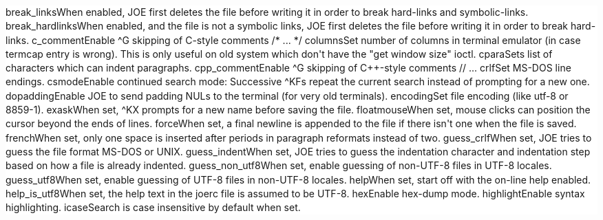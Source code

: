 <tr valign="top"><td>break_links</td><td>When enabled, JOE first deletes the file before
writing it in order to break hard-links and symbolic-links.</td></tr>

<tr valign="top"><td>break_hardlinks</td><td>When enabled, and the file is
not a symbolic links, JOE first deletes the file before
writing it in order to break hard-links.</td></tr>

<tr valign="top"><td>c_comment</td><td>Enable ^G skipping of C-style comments /* ... */</td></tr>

<tr valign="top"><td>columns</td><td>Set number of columns in terminal emulator (in case
termcap entry is wrong).  This is only useful on old system which don't have
the "get window size" ioctl.</td></tr>

<tr valign="top"><td>cpara</td><td>Sets list of characters which can indent paragraphs.</td></tr>

<tr valign="top"><td>cpp_comment</td><td>Enable ^G skipping of C++-style comments // ...</td></tr>

<tr valign="top"><td>crlf</td><td>Set MS-DOS line endings.</td></tr>

<tr valign="top"><td>csmode</td><td>Enable continued search mode: Successive
^KFs repeat the current search instead of prompting for a new one.</td></tr>

<tr valign="top"><td>dopadding</td><td>Enable JOE to send padding NULs to the terminal (for very old terminals).</td></tr>

<tr valign="top"><td>encoding</td><td>Set file encoding (like utf-8 or 8859-1).</td></tr>

<tr valign="top"><td>exask</td><td>When set, ^KX prompts for a new name before saving the file.</td></tr>

<tr valign="top"><td>floatmouse</td><td>When set, mouse clicks can position the cursor
beyond the ends of lines.</td></tr>

<tr valign="top"><td>force</td><td>When set, a final newline is appended to the file if
there isn't one when the file is saved.</td></tr>

<tr valign="top"><td>french</td><td>When set, only one space is inserted after periods in
paragraph reformats instead of two.</td></tr>

<tr valign="top"><td>guess_crlf</td><td>When set, JOE tries to guess the file format
MS-DOS or UNIX.</td></tr>

<tr valign="top"><td>guess_indent</td><td>When set, JOE tries to guess the indentation
character and indentation step based on how a file is already indented.</td></tr>

<tr valign="top"><td>guess_non_utf8</td><td>When set, enable guessing of non-UTF-8 files
in UTF-8 locales.</td></tr>

<tr valign="top"><td>guess_utf8</td><td>When set, enable guessing of UTF-8 files in
non-UTF-8 locales.</td></tr>

<tr valign="top"><td>help</td><td>When set, start off with the on-line help enabled.</td></tr>

<tr valign="top"><td>help_is_utf8</td><td>When set, the help text in the joerc file is
assumed to be UTF-8.</td></tr>

<tr valign="top"><td>hex</td><td>Enable hex-dump mode.</td></tr>

<tr valign="top"><td>highlight</td><td>Enable syntax highlighting.</td></tr>

<tr valign="top"><td>icase</td><td>Search is case insensitive by default when set.</td></tr>
